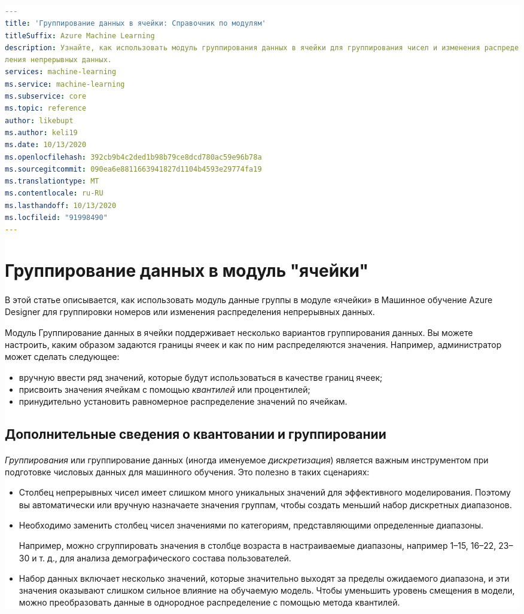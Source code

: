 ```yaml
---
title: 'Группирование данных в ячейки: Справочник по модулям'
titleSuffix: Azure Machine Learning
description: Узнайте, как использовать модуль группирования данных в ячейки для группирования чисел и изменения распределения непрерывных данных.
services: machine-learning
ms.service: machine-learning
ms.subservice: core
ms.topic: reference
author: likebupt
ms.author: keli19
ms.date: 10/13/2020
ms.openlocfilehash: 392cb9b4c2ded1b98b79ce8dcd780ac59e96b78a
ms.sourcegitcommit: 090ea6e8811663941827d1104b4593e29774fa19
ms.translationtype: MT
ms.contentlocale: ru-RU
ms.lasthandoff: 10/13/2020
ms.locfileid: "91998490"
---
```

# <a name="group-data-into-bins-module"></a>Группирование данных в модуль "ячейки"

В этой статье описывается, как использовать модуль данные группы в модуле «ячейки» в Машинное обучение Azure Designer для группировки номеров или изменения распределения непрерывных данных.

Модуль Группирование данных в ячейки поддерживает несколько вариантов группирования данных. Вы можете настроить, каким образом задаются границы ячеек и как по ним распределяются значения. Например, администратор может сделать следующее:  

+ вручную ввести ряд значений, которые будут использоваться в качестве границ ячеек;  
+ присвоить значения ячейкам с помощью *квантилей* или процентилей;  
+ принудительно установить равномерное распределение значений по ячейкам.  

## <a name="more-about-binning-and-grouping"></a>Дополнительные сведения о квантовании и группировании

*Группирования* или группирование данных (иногда именуемое *дискретизация*) является важным инструментом при подготовке числовых данных для машинного обучения. Это полезно в таких сценариях:

+ Столбец непрерывных чисел имеет слишком много уникальных значений для эффективного моделирования. Поэтому вы автоматически или вручную назначаете значения группам, чтобы создать меньший набор дискретных диапазонов.

+ Необходимо заменить столбец чисел значениями по категориям, представляющими определенные диапазоны.

    Например, можно сгруппировать значения в столбце возраста в настраиваемые диапазоны, например 1–15, 16–22, 23–30 и т. д., для анализа демографического состава пользователей.

+ Набор данных включает несколько значений, которые значительно выходят за пределы ожидаемого диапазона, и эти значения оказывают слишком сильное влияние на обучаемую модель. Чтобы уменьшить уровень смещения в модели, можно преобразовать данные в однородное распределение с помощью метода квантилей.
